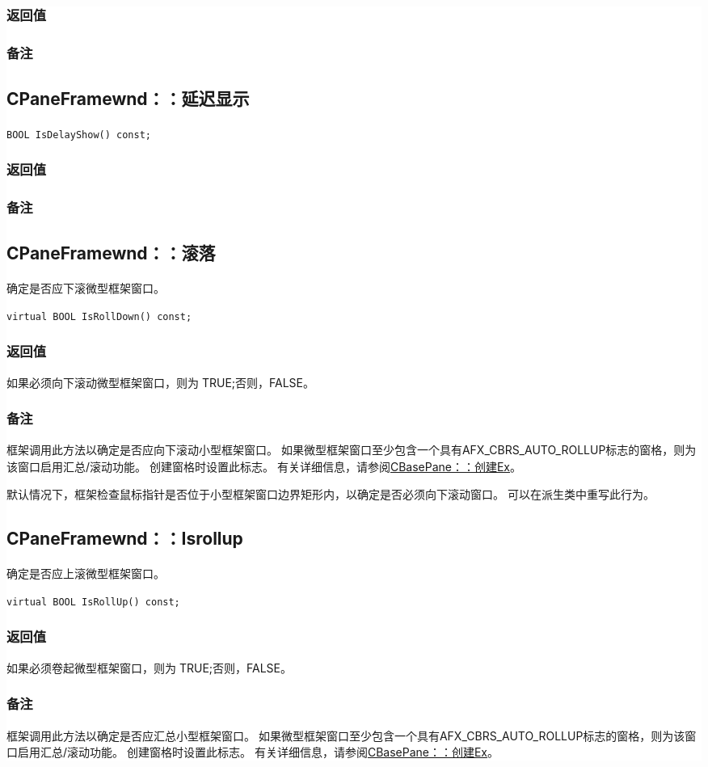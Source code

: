 ### <a name="return-value"></a>返回值

### <a name="remarks"></a>备注

## <a name="cpaneframewndisdelayshow"></a><a name="isdelayshow"></a>CPaneFramewnd：：延迟显示

```
BOOL IsDelayShow() const;
```

### <a name="return-value"></a>返回值

### <a name="remarks"></a>备注

## <a name="cpaneframewndisrolldown"></a><a name="isrolldown"></a>CPaneFramewnd：：滚落

确定是否应下滚微型框架窗口。

```
virtual BOOL IsRollDown() const;
```

### <a name="return-value"></a>返回值

如果必须向下滚动微型框架窗口，则为 TRUE;否则，FALSE。

### <a name="remarks"></a>备注

框架调用此方法以确定是否应向下滚动小型框架窗口。 如果微型框架窗口至少包含一个具有AFX_CBRS_AUTO_ROLLUP标志的窗格，则为该窗口启用汇总/滚动功能。 创建窗格时设置此标志。 有关详细信息，请参阅[CBasePane：：创建Ex](../../mfc/reference/cbasepane-class.md#createex)。

默认情况下，框架检查鼠标指针是否位于小型框架窗口边界矩形内，以确定是否必须向下滚动窗口。 可以在派生类中重写此行为。

## <a name="cpaneframewndisrollup"></a><a name="isrollup"></a>CPaneFramewnd：：Isrollup

确定是否应上滚微型框架窗口。

```
virtual BOOL IsRollUp() const;
```

### <a name="return-value"></a>返回值

如果必须卷起微型框架窗口，则为 TRUE;否则，FALSE。

### <a name="remarks"></a>备注

框架调用此方法以确定是否应汇总小型框架窗口。 如果微型框架窗口至少包含一个具有AFX_CBRS_AUTO_ROLLUP标志的窗格，则为该窗口启用汇总/滚动功能。 创建窗格时设置此标志。 有关详细信息，请参阅[CBasePane：：创建Ex](../../mfc/reference/cbasepane-class.md#createex)。

